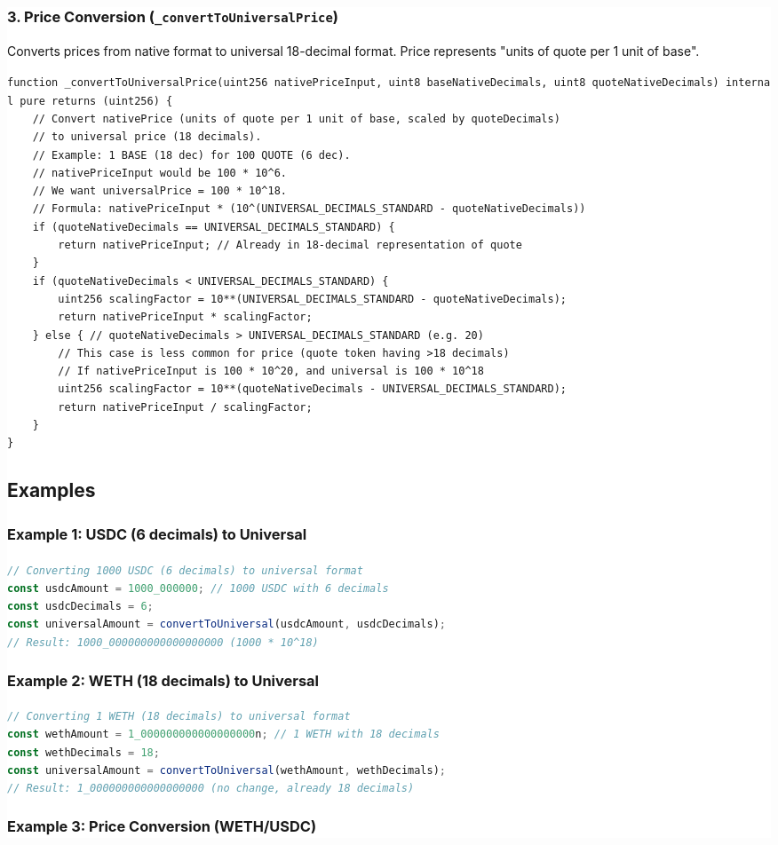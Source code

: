 ### 3. Price Conversion (`_convertToUniversalPrice`)

Converts prices from native format to universal 18-decimal format. Price represents "units of quote per 1 unit of base".

```solidity
function _convertToUniversalPrice(uint256 nativePriceInput, uint8 baseNativeDecimals, uint8 quoteNativeDecimals) internal pure returns (uint256) {
    // Convert nativePrice (units of quote per 1 unit of base, scaled by quoteDecimals)
    // to universal price (18 decimals).
    // Example: 1 BASE (18 dec) for 100 QUOTE (6 dec).
    // nativePriceInput would be 100 * 10^6.
    // We want universalPrice = 100 * 10^18.
    // Formula: nativePriceInput * (10^(UNIVERSAL_DECIMALS_STANDARD - quoteNativeDecimals))
    if (quoteNativeDecimals == UNIVERSAL_DECIMALS_STANDARD) {
        return nativePriceInput; // Already in 18-decimal representation of quote
    }
    if (quoteNativeDecimals < UNIVERSAL_DECIMALS_STANDARD) {
        uint256 scalingFactor = 10**(UNIVERSAL_DECIMALS_STANDARD - quoteNativeDecimals);
        return nativePriceInput * scalingFactor;
    } else { // quoteNativeDecimals > UNIVERSAL_DECIMALS_STANDARD (e.g. 20)
        // This case is less common for price (quote token having >18 decimals)
        // If nativePriceInput is 100 * 10^20, and universal is 100 * 10^18
        uint256 scalingFactor = 10**(quoteNativeDecimals - UNIVERSAL_DECIMALS_STANDARD);
        return nativePriceInput / scalingFactor;
    }
}
```

## Examples

### Example 1: USDC (6 decimals) to Universal

```typescript
// Converting 1000 USDC (6 decimals) to universal format
const usdcAmount = 1000_000000; // 1000 USDC with 6 decimals
const usdcDecimals = 6;
const universalAmount = convertToUniversal(usdcAmount, usdcDecimals);
// Result: 1000_000000000000000000 (1000 * 10^18)
```

### Example 2: WETH (18 decimals) to Universal

```typescript
// Converting 1 WETH (18 decimals) to universal format
const wethAmount = 1_000000000000000000n; // 1 WETH with 18 decimals
const wethDecimals = 18;
const universalAmount = convertToUniversal(wethAmount, wethDecimals);
// Result: 1_000000000000000000 (no change, already 18 decimals)
```

### Example 3: Price Conversion (WETH/USDC)
